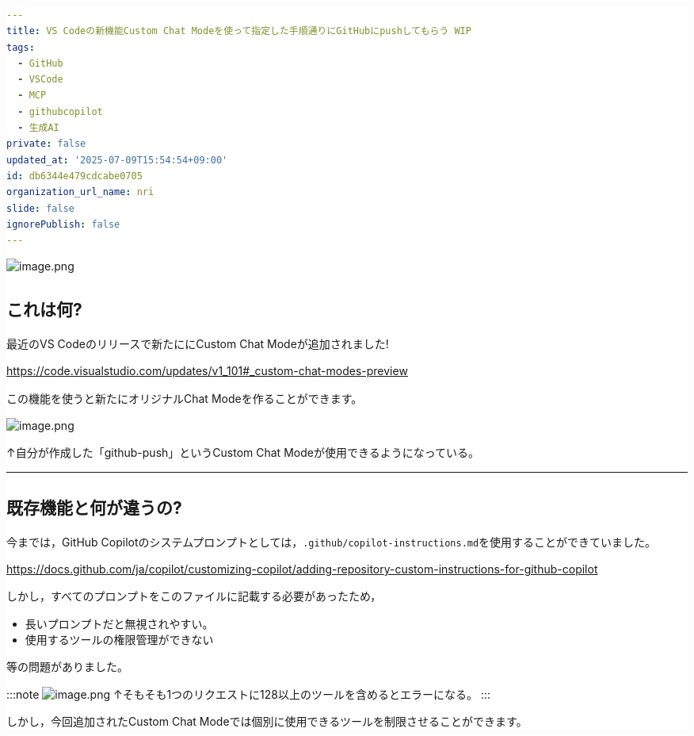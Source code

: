```yaml
---
title: VS Codeの新機能Custom Chat Modeを使って指定した手順通りにGitHubにpushしてもらう WIP
tags:
  - GitHub
  - VSCode
  - MCP
  - githubcopilot
  - 生成AI
private: false
updated_at: '2025-07-09T15:54:54+09:00'
id: db6344e479cdcabe0705
organization_url_name: nri
slide: false
ignorePublish: false
---
```

![image.png](https://qiita-image-store.s3.ap-northeast-1.amazonaws.com/0/3718390/aba02aea-2f7c-49c3-9eb1-b389d766736b.png)


## これは何?

最近のVS Codeのリリースで新たににCustom Chat Modeが追加されました!

https://code.visualstudio.com/updates/v1_101#_custom-chat-modes-preview

この機能を使うと新たにオリジナルChat Modeを作ることができます。

![image.png](https://qiita-image-store.s3.ap-northeast-1.amazonaws.com/0/3718390/66ac3add-0846-4234-9a88-c0d0634278ee.png)

↑自分が作成した「github-push」というCustom Chat Modeが使用できるようになっている。

---

## 既存機能と何が違うの?

今までは，GitHub Copilotのシステムプロンプトとしては，`.github/copilot-instructions.md`を使用することができていました。

https://docs.github.com/ja/copilot/customizing-copilot/adding-repository-custom-instructions-for-github-copilot

しかし，すべてのプロンプトをこのファイルに記載する必要があったため，

- 長いプロンプトだと無視されやすい。
- 使用するツールの権限管理ができない

等の問題がありました。

:::note
![image.png](https://qiita-image-store.s3.ap-northeast-1.amazonaws.com/0/3718390/3e0fdc23-4829-4787-8920-bd8809bf2a3d.png)
↑そもそも1つのリクエストに128以上のツールを含めるとエラーになる。
:::

しかし，今回追加されたCustom Chat Modeでは個別に使用できるツールを制限させることができます。
